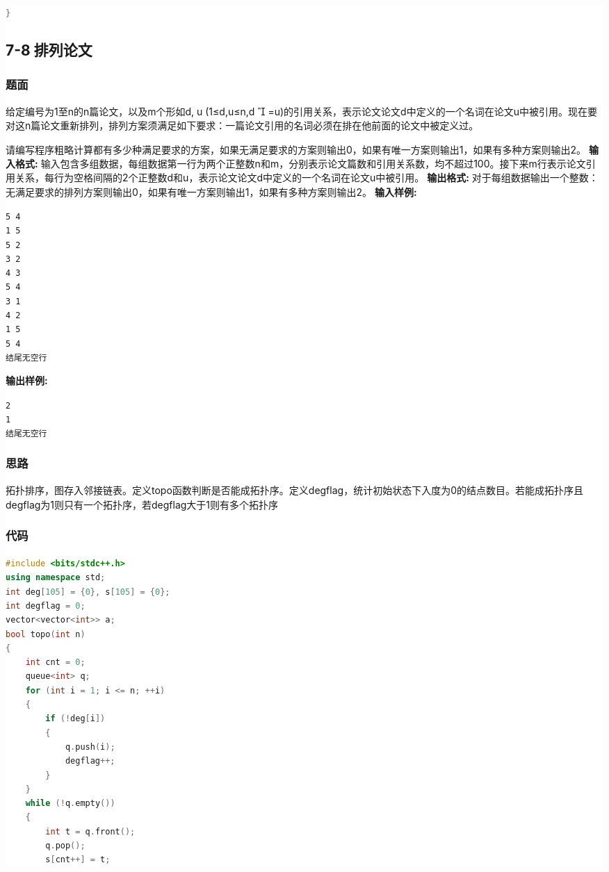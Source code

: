 ```c++
}
```
## 7-8 排列论文
### 题面
给定编号为1至n的n篇论文，以及m个形如d, u (1≤d,u≤n,d

=u)的引用关系，表示论文论文d中定义的一个名词在论文u中被引用。现在要对这n篇论文重新排列，排列方案须满足如下要求：一篇论文引用的名词必须在排在他前面的论文中被定义过。

请编写程序粗略计算都有多少种满足要求的方案，如果无满足要求的方案则输出0，如果有唯一方案则输出1，如果有多种方案则输出2。
**输入格式:**
输入包含多组数据，每组数据第一行为两个正整数n和m，分别表示论文篇数和引用关系数，均不超过100。接下来m行表示论文引用关系，每行为空格间隔的2个正整数d和u，表示论文论文d中定义的一个名词在论文u中被引用。
**输出格式:**
对于每组数据输出一个整数：无满足要求的排列方案则输出0，如果有唯一方案则输出1，如果有多种方案则输出2。
**输入样例:**
```
5 4
1 5
5 2
3 2
4 3
5 4
3 1
4 2
1 5
5 4
结尾无空行
```
**输出样例:**
```
2
1
结尾无空行
```
### 思路
拓扑排序，图存入邻接链表。定义topo函数判断是否能成拓扑序。定义degflag，统计初始状态下入度为0的结点数目。若能成拓扑序且degflag为1则只有一个拓扑序，若degflag大于1则有多个拓扑序
### 代码
```c++
#include <bits/stdc++.h>
using namespace std;
int deg[105] = {0}, s[105] = {0};
int degflag = 0;
vector<vector<int>> a;
bool topo(int n)
{
    int cnt = 0;
    queue<int> q;
    for (int i = 1; i <= n; ++i)
    {
        if (!deg[i])
        {
            q.push(i);
            degflag++;
        }
    }
    while (!q.empty())
    {
        int t = q.front();
        q.pop();
        s[cnt++] = t;
```